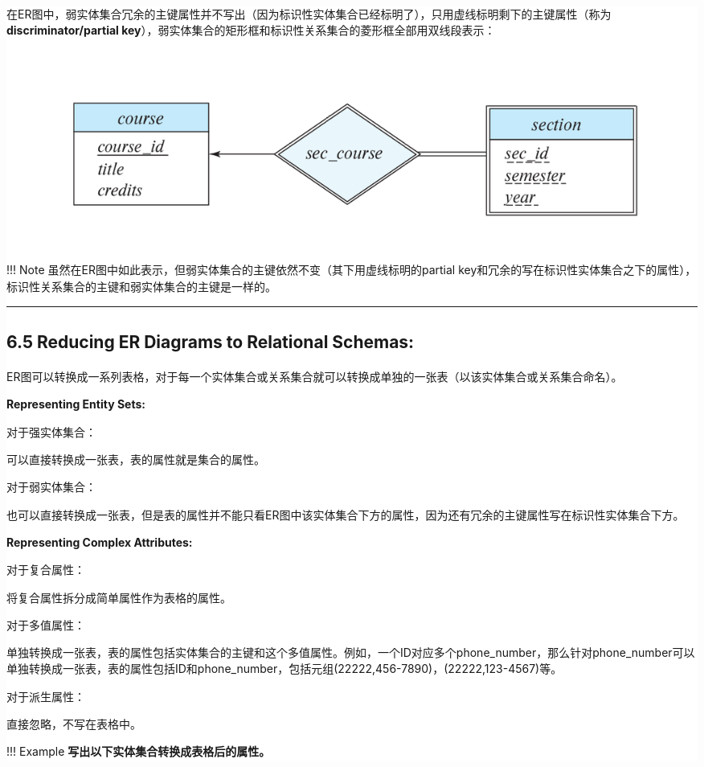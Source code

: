 在ER图中，弱实体集合冗余的主键属性并不写出（因为标识性实体集合已经标明了），只用虚线标明剩下的主键属性（称为**discriminator/partial key**），弱实体集合的矩形框和标识性关系集合的菱形框全部用双线段表示：

![alt text](image/6.23.png)

!!! Note
    虽然在ER图中如此表示，但弱实体集合的主键依然不变（其下用虚线标明的partial key和冗余的写在标识性实体集合之下的属性），标识性关系集合的主键和弱实体集合的主键是一样的。

***

## 6.5 Reducing ER Diagrams to Relational Schemas:

ER图可以转换成一系列表格，对于每一个实体集合或关系集合就可以转换成单独的一张表（以该实体集合或关系集合命名）。

**Representing Entity Sets:**

对于强实体集合：

可以直接转换成一张表，表的属性就是集合的属性。

对于弱实体集合：

也可以直接转换成一张表，但是表的属性并不能只看ER图中该实体集合下方的属性，因为还有冗余的主键属性写在标识性实体集合下方。

**Representing Complex Attributes:**

对于复合属性：

将复合属性拆分成简单属性作为表格的属性。

对于多值属性：

单独转换成一张表，表的属性包括实体集合的主键和这个多值属性。例如，一个ID对应多个phone_number，那么针对phone_number可以单独转换成一张表，表的属性包括ID和phone_number，包括元组(22222,456-7890)，(22222,123-4567)等。

对于派生属性：

直接忽略，不写在表格中。

!!! Example
    **写出以下实体集合转换成表格后的属性。**
